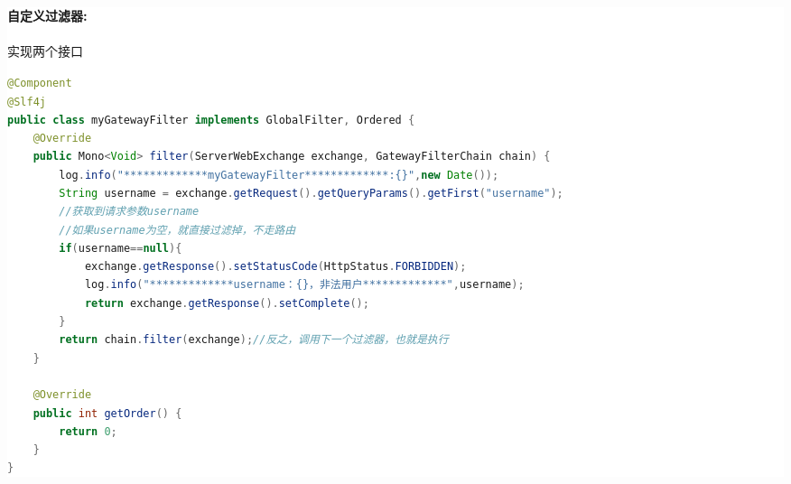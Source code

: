 #### **自定义过滤器:**

实现两个接口

```java
@Component
@Slf4j
public class myGatewayFilter implements GlobalFilter, Ordered {
    @Override
    public Mono<Void> filter(ServerWebExchange exchange, GatewayFilterChain chain) {
        log.info("*************myGatewayFilter*************:{}",new Date());
        String username = exchange.getRequest().getQueryParams().getFirst("username");
        //获取到请求参数username
        //如果username为空，就直接过滤掉，不走路由
        if(username==null){
            exchange.getResponse().setStatusCode(HttpStatus.FORBIDDEN);
            log.info("*************username：{}，非法用户*************",username);
            return exchange.getResponse().setComplete();
        }
        return chain.filter(exchange);//反之，调用下一个过滤器，也就是执行
    }

    @Override
    public int getOrder() {
        return 0;
    }
}
```

